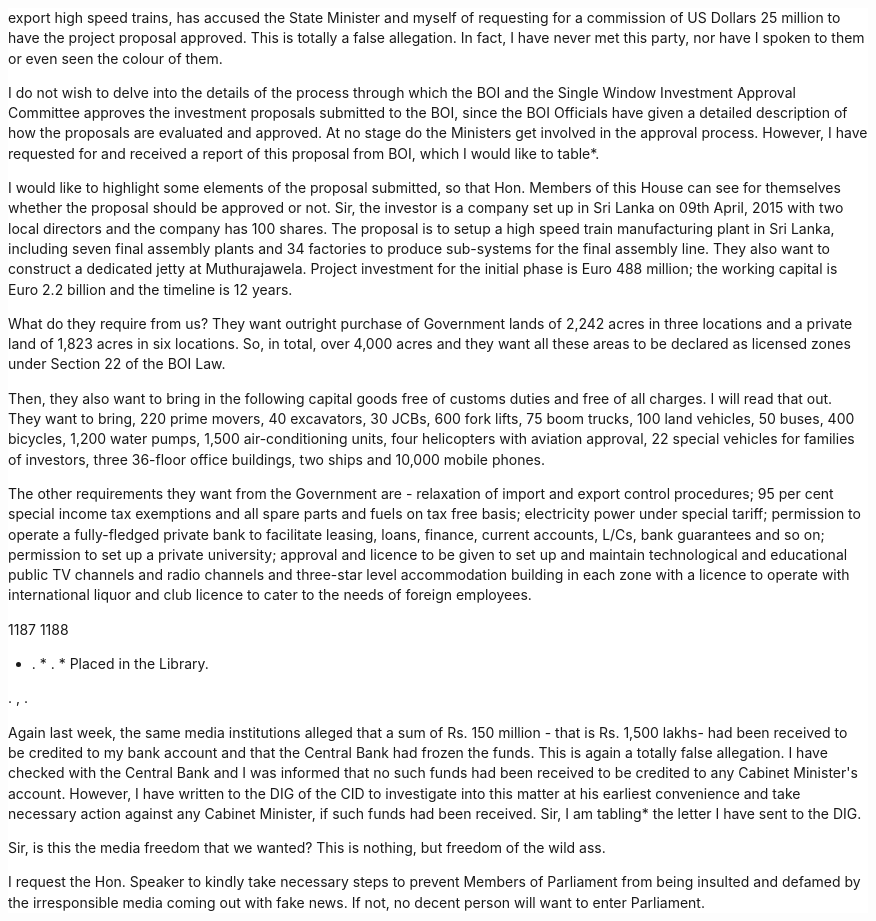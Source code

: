 export high speed trains, has accused the State Minister and myself of requesting for a commission of US Dollars 25 million to have the project proposal approved. This is totally a false allegation. In fact, I have never met this party, nor have I spoken to them or even seen the colour of them.

I do not wish to delve into the details of the process through which the BOI and the Single Window Investment Approval Committee approves the investment proposals submitted to the BOI, since the BOI Officials have given a detailed description of how the proposals are evaluated and approved. At no stage do the Ministers get involved in the approval process. However, I have requested for and received a report of this proposal from BOI, which I would like to table*.

I would like to highlight some elements of the proposal submitted, so that Hon. Members of this House can see for themselves whether the proposal should be approved or not. Sir, the investor is a company set up in Sri Lanka on 09th April, 2015 with two local directors and the company has 100 shares. The proposal is to setup a high speed train manufacturing plant in Sri Lanka, including seven final assembly plants and 34 factories to produce sub-systems for the final assembly line. They also want to construct a dedicated jetty at Muthurajawela. Project investment for the initial phase is Euro 488 million; the working capital is Euro 2.2 billion and the timeline is 12 years.

What do they require from us? They want outright purchase of Government lands of 2,242 acres in three locations and a private land of 1,823 acres in six locations. So, in total, over 4,000 acres and they want all these areas to be declared as licensed zones under Section 22 of the BOI Law.

Then, they also want to bring in the following capital goods free of customs duties and free of all charges. I will read that out. They want to bring, 220 prime movers, 40 excavators, 30 JCBs, 600 fork lifts, 75 boom trucks, 100 land vehicles, 50 buses, 400 bicycles, 1,200 water pumps, 1,500 air-conditioning units, four helicopters with aviation approval, 22 special vehicles for families of investors, three 36-floor office buildings, two ships and 10,000 mobile phones.

The other requirements they want from the Government are - relaxation of import and export control procedures; 95 per cent special income tax exemptions and all spare parts and fuels on tax free basis; electricity power under special tariff; permission to operate a fully-fledged private bank to facilitate leasing, loans, finance, current accounts, L/Cs, bank guarantees and so on; permission to set up a private university; approval and licence to be given to set up and maintain technological and educational public TV channels and radio channels and three-star level accommodation building in each zone with a licence to operate with international liquor and club licence to cater to the needs of foreign employees.

1187 1188

* . * . * Placed in the Library.

. , .

Again last week, the same media institutions alleged that a sum of Rs. 150 million - that is Rs. 1,500 lakhs- had been received to be credited to my bank account and that the Central Bank had frozen the funds. This is again a totally false allegation. I have checked with the Central Bank and I was informed that no such funds had been received to be credited to any Cabinet Minister's account. However, I have written to the DIG of the CID to investigate into this matter at his earliest convenience and take necessary action against any Cabinet Minister, if such funds had been received. Sir, I am tabling* the letter I have sent to the DIG.

Sir, is this the media freedom that we wanted? This is nothing, but freedom of the wild ass.

I request the Hon. Speaker to kindly take necessary steps to prevent Members of Parliament from being insulted and defamed by the irresponsible media coming out with fake news. If not, no decent person will want to enter Parliament.
